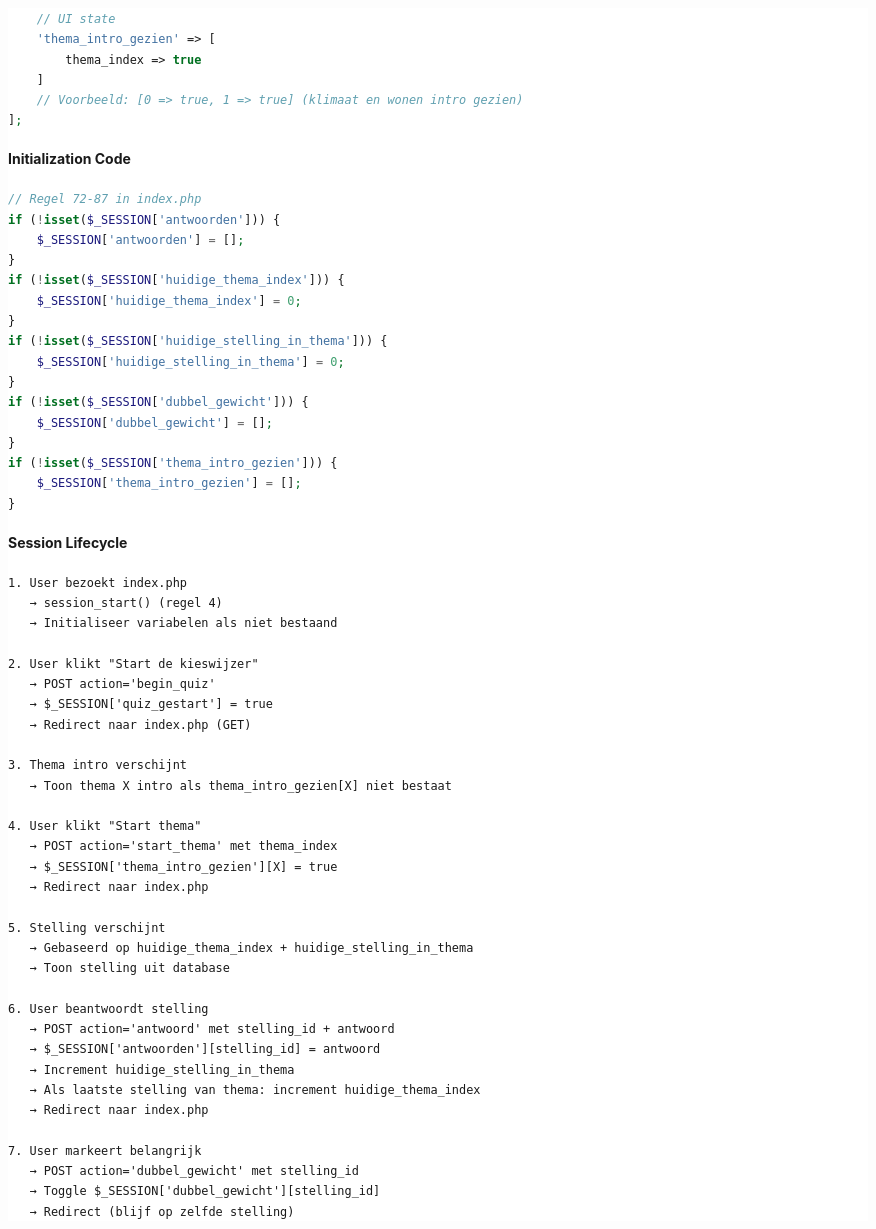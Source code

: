```php
    // UI state
    'thema_intro_gezien' => [
        thema_index => true
    ]
    // Voorbeeld: [0 => true, 1 => true] (klimaat en wonen intro gezien)
];
```

#### Initialization Code

```php
// Regel 72-87 in index.php
if (!isset($_SESSION['antwoorden'])) {
    $_SESSION['antwoorden'] = [];
}
if (!isset($_SESSION['huidige_thema_index'])) {
    $_SESSION['huidige_thema_index'] = 0;
}
if (!isset($_SESSION['huidige_stelling_in_thema'])) {
    $_SESSION['huidige_stelling_in_thema'] = 0;
}
if (!isset($_SESSION['dubbel_gewicht'])) {
    $_SESSION['dubbel_gewicht'] = [];
}
if (!isset($_SESSION['thema_intro_gezien'])) {
    $_SESSION['thema_intro_gezien'] = [];
}
```

#### Session Lifecycle

```
1. User bezoekt index.php
   → session_start() (regel 4)
   → Initialiseer variabelen als niet bestaand

2. User klikt "Start de kieswijzer"
   → POST action='begin_quiz'
   → $_SESSION['quiz_gestart'] = true
   → Redirect naar index.php (GET)

3. Thema intro verschijnt
   → Toon thema X intro als thema_intro_gezien[X] niet bestaat

4. User klikt "Start thema"
   → POST action='start_thema' met thema_index
   → $_SESSION['thema_intro_gezien'][X] = true
   → Redirect naar index.php

5. Stelling verschijnt
   → Gebaseerd op huidige_thema_index + huidige_stelling_in_thema
   → Toon stelling uit database

6. User beantwoordt stelling
   → POST action='antwoord' met stelling_id + antwoord
   → $_SESSION['antwoorden'][stelling_id] = antwoord
   → Increment huidige_stelling_in_thema
   → Als laatste stelling van thema: increment huidige_thema_index
   → Redirect naar index.php

7. User markeert belangrijk
   → POST action='dubbel_gewicht' met stelling_id
   → Toggle $_SESSION['dubbel_gewicht'][stelling_id]
   → Redirect (blijf op zelfde stelling)

```